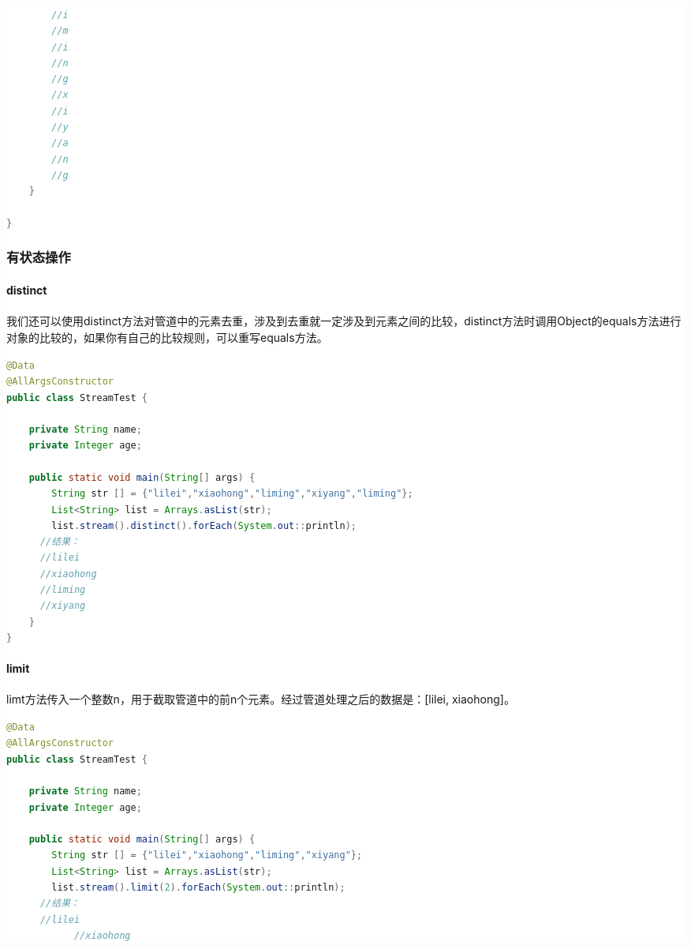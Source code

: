 ```java
        //i
        //m
        //i
        //n
        //g
        //x
        //i
        //y
        //a
        //n
        //g
    }

}
```



### 有状态操作

#### distinct

我们还可以使用distinct方法对管道中的元素去重，涉及到去重就一定涉及到元素之间的比较，distinct方法时调用Object的equals方法进行对象的比较的，如果你有自己的比较规则，可以重写equals方法。

```java
@Data
@AllArgsConstructor
public class StreamTest {

    private String name;
    private Integer age;

    public static void main(String[] args) {
        String str [] = {"lilei","xiaohong","liming","xiyang","liming"};
        List<String> list = Arrays.asList(str);
        list.stream().distinct().forEach(System.out::println);
      //结果：
      //lilei
      //xiaohong
      //liming
      //xiyang
    }
}
```



#### limit

limt方法传入一个整数n，用于截取管道中的前n个元素。经过管道处理之后的数据是：[lilei, xiaohong]。

```java
@Data
@AllArgsConstructor
public class StreamTest {

    private String name;
    private Integer age;

    public static void main(String[] args) {
        String str [] = {"lilei","xiaohong","liming","xiyang"};
        List<String> list = Arrays.asList(str);
        list.stream().limit(2).forEach(System.out::println);
      //结果：
      //lilei
			//xiaohong
```